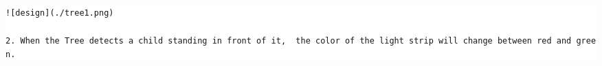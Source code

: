     ![design](./tree1.png)

    2. When the Tree detects a child standing in front of it,  the color of the light strip will change between red and green. 
